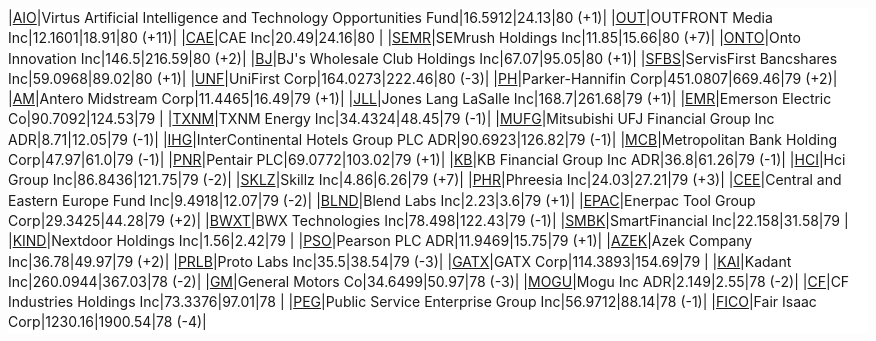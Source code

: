 |[AIO](https://finance.yahoo.com/quote/AIO/)|Virtus Artificial Intelligence and Technology Opportunities Fund|16.5912|24.13|80 (+1)|
|[OUT](https://finance.yahoo.com/quote/OUT/)|OUTFRONT Media Inc|12.1601|18.91|80 (+11)|
|[CAE](https://finance.yahoo.com/quote/CAE/)|CAE Inc|20.49|24.16|80 |
|[SEMR](https://finance.yahoo.com/quote/SEMR/)|SEMrush Holdings Inc|11.85|15.66|80 (+7)|
|[ONTO](https://finance.yahoo.com/quote/ONTO/)|Onto Innovation Inc|146.5|216.59|80 (+2)|
|[BJ](https://finance.yahoo.com/quote/BJ/)|BJ's Wholesale Club Holdings Inc|67.07|95.05|80 (+1)|
|[SFBS](https://finance.yahoo.com/quote/SFBS/)|ServisFirst Bancshares Inc|59.0968|89.02|80 (+1)|
|[UNF](https://finance.yahoo.com/quote/UNF/)|UniFirst Corp|164.0273|222.46|80 (-3)|
|[PH](https://finance.yahoo.com/quote/PH/)|Parker-Hannifin Corp|451.0807|669.46|79 (+2)|
|[AM](https://finance.yahoo.com/quote/AM/)|Antero Midstream Corp|11.4465|16.49|79 (+1)|
|[JLL](https://finance.yahoo.com/quote/JLL/)|Jones Lang LaSalle Inc|168.7|261.68|79 (+1)|
|[EMR](https://finance.yahoo.com/quote/EMR/)|Emerson Electric Co|90.7092|124.53|79 |
|[TXNM](https://finance.yahoo.com/quote/TXNM/)|TXNM Energy Inc|34.4324|48.45|79 (-1)|
|[MUFG](https://finance.yahoo.com/quote/MUFG/)|Mitsubishi UFJ Financial Group Inc ADR|8.71|12.05|79 (-1)|
|[IHG](https://finance.yahoo.com/quote/IHG/)|InterContinental Hotels Group PLC ADR|90.6923|126.82|79 (-1)|
|[MCB](https://finance.yahoo.com/quote/MCB/)|Metropolitan Bank Holding Corp|47.97|61.0|79 (-1)|
|[PNR](https://finance.yahoo.com/quote/PNR/)|Pentair PLC|69.0772|103.02|79 (+1)|
|[KB](https://finance.yahoo.com/quote/KB/)|KB Financial Group Inc ADR|36.8|61.26|79 (-1)|
|[HCI](https://finance.yahoo.com/quote/HCI/)|Hci Group Inc|86.8436|121.75|79 (-2)|
|[SKLZ](https://finance.yahoo.com/quote/SKLZ/)|Skillz Inc|4.86|6.26|79 (+7)|
|[PHR](https://finance.yahoo.com/quote/PHR/)|Phreesia Inc|24.03|27.21|79 (+3)|
|[CEE](https://finance.yahoo.com/quote/CEE/)|Central and Eastern Europe Fund Inc|9.4918|12.07|79 (-2)|
|[BLND](https://finance.yahoo.com/quote/BLND/)|Blend Labs Inc|2.23|3.6|79 (+1)|
|[EPAC](https://finance.yahoo.com/quote/EPAC/)|Enerpac Tool Group Corp|29.3425|44.28|79 (+2)|
|[BWXT](https://finance.yahoo.com/quote/BWXT/)|BWX Technologies Inc|78.498|122.43|79 (-1)|
|[SMBK](https://finance.yahoo.com/quote/SMBK/)|SmartFinancial Inc|22.158|31.58|79 |
|[KIND](https://finance.yahoo.com/quote/KIND/)|Nextdoor Holdings Inc|1.56|2.42|79 |
|[PSO](https://finance.yahoo.com/quote/PSO/)|Pearson PLC ADR|11.9469|15.75|79 (+1)|
|[AZEK](https://finance.yahoo.com/quote/AZEK/)|Azek Company Inc|36.78|49.97|79 (+2)|
|[PRLB](https://finance.yahoo.com/quote/PRLB/)|Proto Labs Inc|35.5|38.54|79 (-3)|
|[GATX](https://finance.yahoo.com/quote/GATX/)|GATX Corp|114.3893|154.69|79 |
|[KAI](https://finance.yahoo.com/quote/KAI/)|Kadant Inc|260.0944|367.03|78 (-2)|
|[GM](https://finance.yahoo.com/quote/GM/)|General Motors Co|34.6499|50.97|78 (-3)|
|[MOGU](https://finance.yahoo.com/quote/MOGU/)|Mogu Inc ADR|2.149|2.55|78 (-2)|
|[CF](https://finance.yahoo.com/quote/CF/)|CF Industries Holdings Inc|73.3376|97.01|78 |
|[PEG](https://finance.yahoo.com/quote/PEG/)|Public Service Enterprise Group Inc|56.9712|88.14|78 (-1)|
|[FICO](https://finance.yahoo.com/quote/FICO/)|Fair Isaac Corp|1230.16|1900.54|78 (-4)|